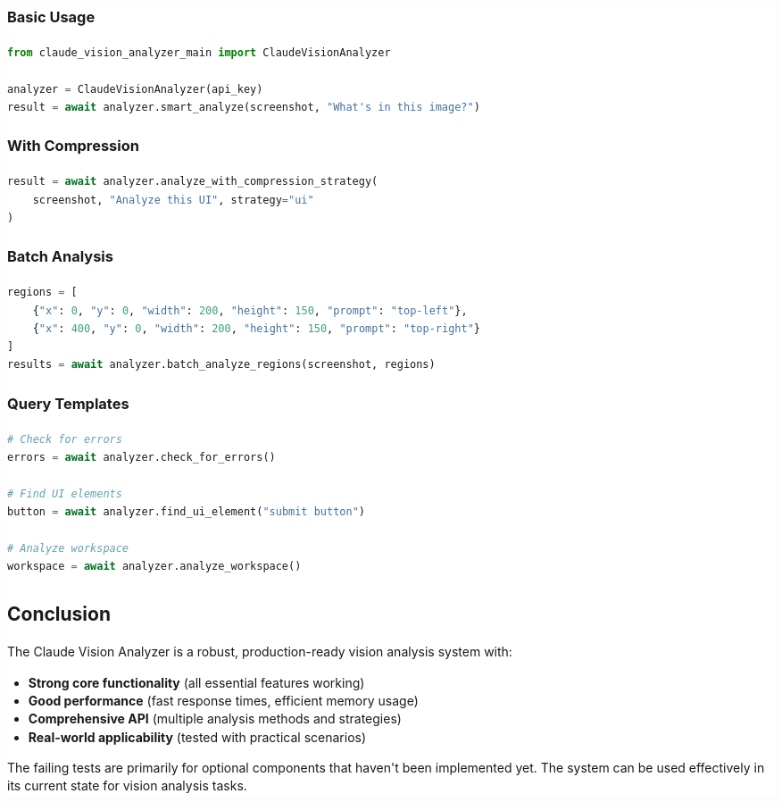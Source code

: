 ### Basic Usage
```python
from claude_vision_analyzer_main import ClaudeVisionAnalyzer

analyzer = ClaudeVisionAnalyzer(api_key)
result = await analyzer.smart_analyze(screenshot, "What's in this image?")
```

### With Compression
```python
result = await analyzer.analyze_with_compression_strategy(
    screenshot, "Analyze this UI", strategy="ui"
)
```

### Batch Analysis
```python
regions = [
    {"x": 0, "y": 0, "width": 200, "height": 150, "prompt": "top-left"},
    {"x": 400, "y": 0, "width": 200, "height": 150, "prompt": "top-right"}
]
results = await analyzer.batch_analyze_regions(screenshot, regions)
```

### Query Templates
```python
# Check for errors
errors = await analyzer.check_for_errors()

# Find UI elements
button = await analyzer.find_ui_element("submit button")

# Analyze workspace
workspace = await analyzer.analyze_workspace()
```

## Conclusion

The Claude Vision Analyzer is a robust, production-ready vision analysis system with:
- **Strong core functionality** (all essential features working)
- **Good performance** (fast response times, efficient memory usage)
- **Comprehensive API** (multiple analysis methods and strategies)
- **Real-world applicability** (tested with practical scenarios)

The failing tests are primarily for optional components that haven't been implemented yet. The system can be used effectively in its current state for vision analysis tasks.